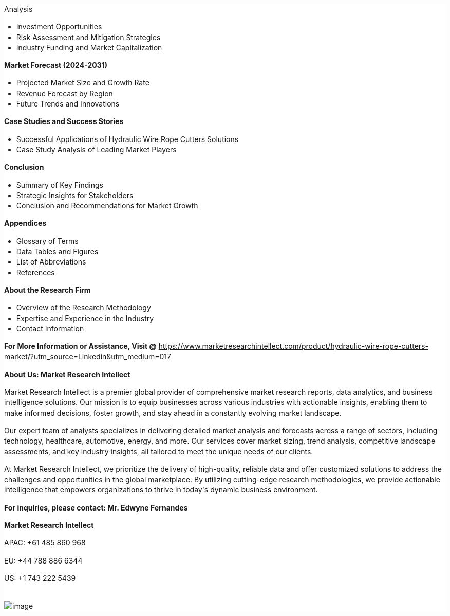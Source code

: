 Analysis</strong></p><ul><li>Investment Opportunities</li><li>Risk Assessment and Mitigation Strategies</li><li>Industry Funding and Market Capitalization</li></ul><p><strong>Market Forecast (2024-2031)</strong></p><ul><li>Projected Market Size and Growth Rate</li><li>Revenue Forecast by Region</li><li>Future Trends and Innovations</li></ul><p><strong>Case Studies and Success Stories</strong></p><ul><li>Successful Applications of Hydraulic Wire Rope Cutters Solutions</li><li>Case Study Analysis of Leading Market Players</li></ul><p><strong>Conclusion</strong></p><ul><li>Summary of Key Findings</li><li>Strategic Insights for Stakeholders</li><li>Conclusion and Recommendations for Market Growth</li></ul><p><strong>Appendices</strong></p><ul><li>Glossary of Terms</li><li>Data Tables and Figures</li><li>List of Abbreviations</li><li>References</li></ul><p><strong>About the Research Firm</strong></p><ul><li>Overview of the Research Methodology</li><li>Expertise and Experience in the Industry</li><li>Contact Information</li></ul></div><div class="article-main__content" data-test-id="publishing-text-block"><p><span class="font-[700]"><strong>For More Information or Assistance, Visit @</strong>&nbsp;<a href="https://www.marketresearchintellect.com/product/hydraulic-wire-rope-cutters-market/?utm_source=Linkedin&utm_medium=017">https://www.marketresearchintellect.com/product/hydraulic-wire-rope-cutters-market/?utm_source=Linkedin&utm_medium=017</a></span></p><p><strong>About Us: Market Research Intellect</strong></p><p>Market Research Intellect is a premier global provider of comprehensive market research reports, data analytics, and business intelligence solutions. Our mission is to equip businesses across various industries with actionable insights, enabling them to make informed decisions, foster growth, and stay ahead in a constantly evolving market landscape.</p><p>Our expert team of analysts specializes in delivering detailed market analysis and forecasts across a range of sectors, including technology, healthcare, automotive, energy, and more. Our services cover market sizing, trend analysis, competitive landscape assessments, and key industry insights, all tailored to meet the unique needs of our clients.</p><p>At Market Research Intellect, we prioritize the delivery of high-quality, reliable data and offer customized solutions to address the challenges and opportunities in the global marketplace. By utilizing cutting-edge research methodologies, we provide actionable intelligence that empowers organizations to thrive in today's dynamic business environment.</p><p><strong>For inquiries, please contact: Mr. Edwyne Fernandes</strong></p><p><strong>Market Research Intellect</strong></p><p>APAC: +61 485 860 968</p><p>EU: +44 788 886 6344</p><p>US: +1 743 222 5439</p></div><div class="article-main__content" data-test-id="publishing-text-block">&nbsp;</div>
![image](https://github.com/user-attachments/assets/107fdbbe-a8e0-4bb8-9f02-f38efaaaf080)
